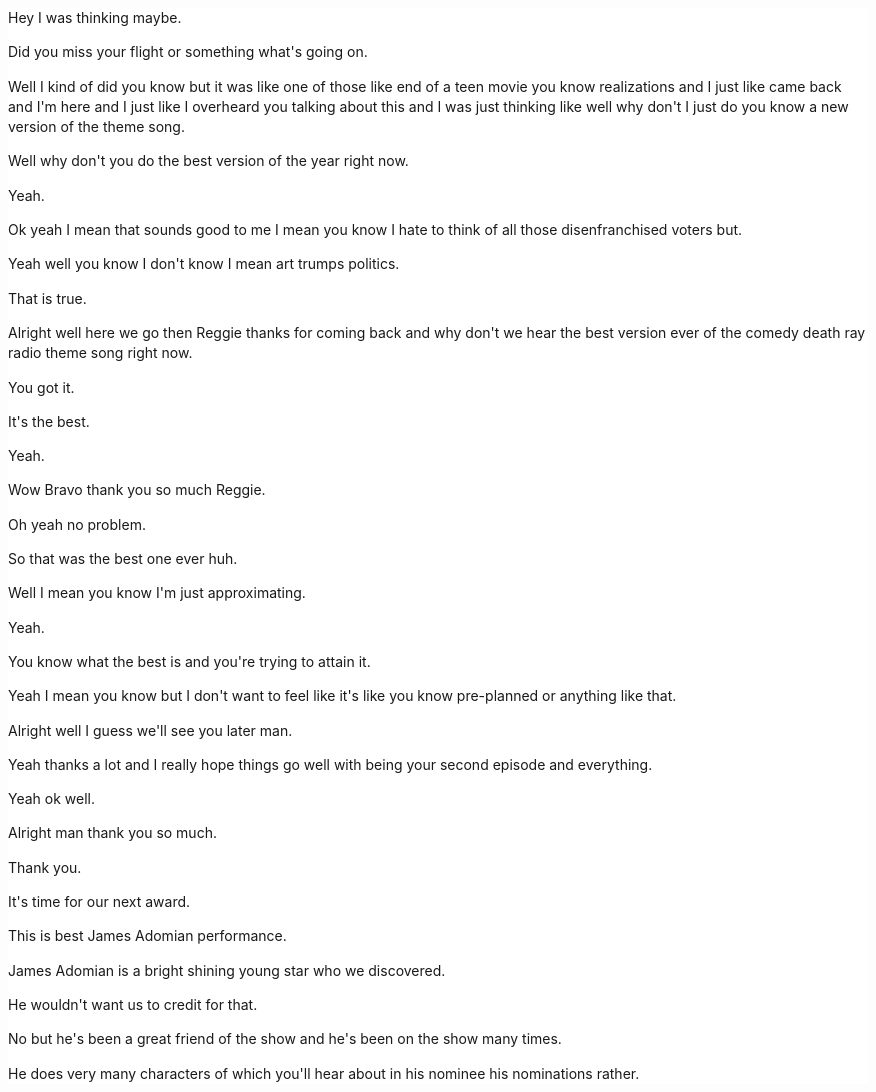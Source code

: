 Hey I was thinking maybe.

Did you miss your flight or something what's going on.

Well I kind of did you know but it was like one of those like end of a teen movie you know realizations and I just like came back and I'm here and I just like I overheard you talking about this and I was just thinking like well why don't I just do you know a new version of the theme song.

Well why don't you do the best version of the year right now.

Yeah.

Ok yeah I mean that sounds good to me I mean you know I hate to think of all those disenfranchised voters but.

Yeah well you know I don't know I mean art trumps politics.

That is true.

Alright well here we go then Reggie thanks for coming back and why don't we hear the best version ever of the comedy death ray radio theme song right now.

You got it.

It's the best.

Yeah.

Wow Bravo thank you so much Reggie.

Oh yeah no problem.

So that was the best one ever huh.

Well I mean you know I'm just approximating.

Yeah.

You know what the best is and you're trying to attain it.

Yeah I mean you know but I don't want to feel like it's like you know pre-planned or anything like that.

Alright well I guess we'll see you later man.

Yeah thanks a lot and I really hope things go well with being your second episode and everything.

Yeah ok well.

Alright man thank you so much.

Thank you.

It's time for our next award.

This is best James Adomian performance.

James Adomian is a bright shining young star who we discovered.

He wouldn't want us to credit for that.

No but he's been a great friend of the show and he's been on the show many times.

He does very many characters of which you'll hear about in his nominee his nominations rather.
